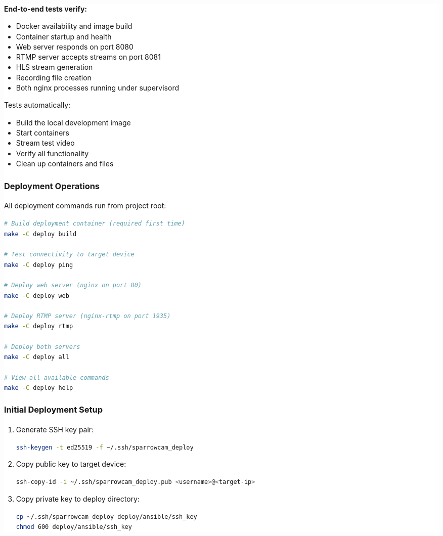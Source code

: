 **End-to-end tests verify:**
- Docker availability and image build
- Container startup and health
- Web server responds on port 8080
- RTMP server accepts streams on port 8081
- HLS stream generation
- Recording file creation
- Both nginx processes running under supervisord

Tests automatically:
- Build the local development image
- Start containers
- Stream test video
- Verify all functionality
- Clean up containers and files

### Deployment Operations

All deployment commands run from project root:

```bash
# Build deployment container (required first time)
make -C deploy build

# Test connectivity to target device
make -C deploy ping

# Deploy web server (nginx on port 80)
make -C deploy web

# Deploy RTMP server (nginx-rtmp on port 1935)
make -C deploy rtmp

# Deploy both servers
make -C deploy all

# View all available commands
make -C deploy help
```

### Initial Deployment Setup

1. Generate SSH key pair:
   ```bash
   ssh-keygen -t ed25519 -f ~/.ssh/sparrowcam_deploy
   ```

2. Copy public key to target device:
   ```bash
   ssh-copy-id -i ~/.ssh/sparrowcam_deploy.pub <username>@<target-ip>
   ```

3. Copy private key to deploy directory:
   ```bash
   cp ~/.ssh/sparrowcam_deploy deploy/ansible/ssh_key
   chmod 600 deploy/ansible/ssh_key
   ```
